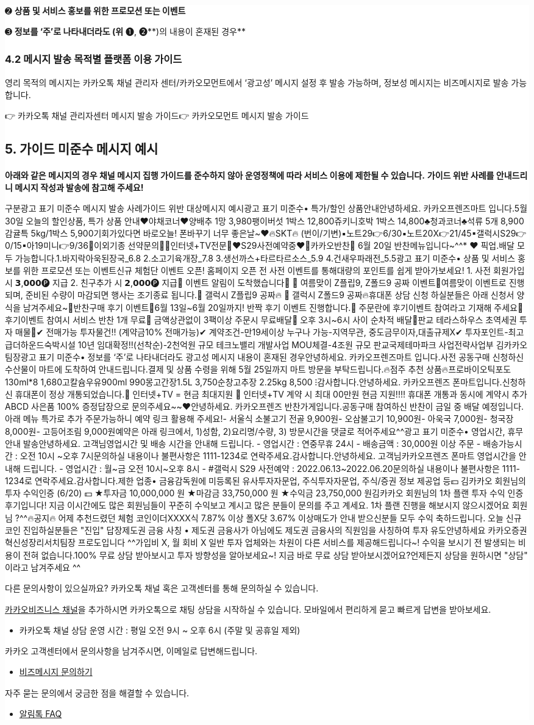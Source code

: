 ➋ **상품 및 서비스 홍보를 위한 프로모션 또는 이벤트**  

➌ **정보를 ‘주’로 나타내더라도 (위** ➊, ➋**)의 내용이 혼재된 경우**

### **4.2 메시지 발송 목적별 플랫폼 이용 가이드**

영리 목적의 메시지는 카카오톡 채널 관리자 센터/카카오모먼트에서 ‘광고성’ 메시지 설정 후 발송 가능하며, 정보성 메시지는 비즈메시지로 발송 가능합니다.

👉 카카오톡 채널 관리자센터 메시지 발송 가이드👉 카카오모먼트 메시지 발송 가이드

## 5. 가이드 미준수 메시지 예시

**아래와 같은 메시지의 경우 채널 메시지 집행 가이드를 준수하지 않아 운영정책에 따라 서비스 이용에 제한될 수 있습니다.**
**가이드 위반 사례를 안내드리니 메시지 작성과 발송에 참고해 주세요!**

구분광고 표기 미준수 메시지 발송 사례가이드 위반 대상메시지 예시광고 표기 미준수• 특가/할인 상품안내안녕하세요. 카카오프렌즈마트 입니다.5월 30일 오늘의 할인상품, 특가 상품 안내♥︎야채코너♥︎양배추 1망  3,980팽이버섯 1박스  12,800쥬키니호박 1박스  14,800♣︎청과코너♣︎석류 5개  8,900감귤특 5kg/1박스  5,900기회가있다면 바로오늘! 폰바꾸기 너무 좋은날~❤🔥SKT🔥 (번이/기변)▪노트29👉6/30▪노트20X👉21/45▪갤럭시S29👉0/15▪아19미니👉9/36💙이외기종 선약문의💙💜인터넷+TV전문💜❤S29사전예약중❤🍒카카오반찬🍒 6월 20일 반찬메뉴입니다~^^* ❤ 픽업.배달 모두 가능합니다.1.바지락아욱된장국_6.8 2.소고기육개장_7.8 3.생선까스+타르타르소스_5.9 4.건새우파래전_5.5광고 표기 미준수• 상품 및 서비스 홍보를 위한 프로모션 또는 이벤트신규 체험단 이벤트 오픈!  홈페이지 오픈 전 사전 이벤트를 통해대량의 포인트를 쉽게 받아가보세요!  1. 사전 회원가입 시 𝟯,𝟬𝟬𝟬🅟 지급 2. 친구추가 시 𝟮,𝟬𝟬𝟬🅟 지급💌 이벤트 알림이 도착했습니다💌 💎 여름맞이 Z플립9, Z폴드9 공짜 이벤트💎여름맞이 이벤트로 진행되며, 준비된 수량이 마감되면 행사는 조기종료 됩니다.🔹 갤럭시 Z플립9 공짜🔥 🔹 갤럭시 Z폴드9 공짜🔥휴대폰 상담 신청 하실분들은 아래 신청서 양식을 남겨주세요~🥕반찬구매 후기 이벤트🥕6월 13일~6월 20일까지! 반짝 후기 이벤트 진행합니다.💚 주문란에 후기이벤트 참여라고 기재해 주세요🧡 후기이벤트 참여시 서비스 반찬 1개 무료💛 금액상관없이 3팩이상 주문시 무료배달💚 오후 3시~6시 사이 순차적 배달🔷️판교 테라스하우스 초역세권 투자 매물🔷️✔ 전매가능 투자물건!! (계약금10% 전매가능)✔ 계약조건-만19세이상 누구나 가능-지역무관, 중도금무이자,대출규제X✔ 투자포인트-최고급더하운드숙박시설 10년 임대확정!!(선착순)-2천억원 규모 테크노밸리 개발사업 MOU체결-4조원 규모 판교국제테마파크 사업전략사업부 김카카오 팀장광고 표기 미준수• 정보를 ‘주’로 나타내더라도 광고성 메시지 내용이 혼재된 경우안녕하세요. 카카오프렌즈마트 입니다.사전 공동구매 신청하신 수산물이 마트에 도착하여 안내드립니다.결제 및 상품 수령을 위해 5월 25일까지 마트 방문을 부탁드립니다.🔥점주 추천 상품🔥프로바이오틱포도 130ml*8  1,680고칼슘우유900ml  990몽고간장1.5L  3,750순창고추장 2.25kg  8,500 ⁝감사합니다.안녕하세요. 카카오프렌즈 폰마트입니다.신청하신 휴대폰이 정상 개통되었습니다.💎 인터넷+TV = 현금 최대지원 💎 인터넷+TV 계약 시 최대 00만원 현금 지원!!!!  휴대폰 개통과 동시에 계약시 추가 ABCD 사은품 100% 증정답장으로 문의주세요~~❤안녕하세요. 카카오프렌즈 반찬가게입니다.공동구매 참여하신 반찬이 금일 중 배달 예정입니다.아래 메뉴 특가로 추가 주문가능하니 예약 링크 활용해 주세요!- 서울식 소불고기 전골 9,900원- 오삼불고기 10,900원- 아욱국 7,000원- 청국장 8,000원- 고등어조림 9,000원예약은 아래 링크에서, 1)성함, 2)요리명/수량, 3) 방문시간을 댓글로 적어주세요^^광고 표기 미준수• 영업시간, 휴무안내 발송안녕하세요. 고객님영업시간 및 배송 시간을 안내해 드립니다. - 영업시간 : 연중무휴 24시 - 배송금액 : 30,000원 이상 주문 - 배송가능시간 : 오전 10시 ~오후 7시문의하실 내용이나 불편사항은 1111-1234로 연락주세요.감사합니다.안녕하세요. 고객님카카오프렌즈 폰마트 영업시간을 안내해 드립니다. - 영업시간 : 월~금 오전 10시~오후 8시 - #갤럭시 S29 사전예약 : 2022.06.13~2022.06.20문의하실 내용이나 불편사항은 1111-1234로 연락주세요.감사합니다.제한 업종• 금융감독원에 미등록된 유사투자자문업, 주식투자자문업, 주식/증권 정보 제공업 등💵 김카카오 회원님의 투자 수익인증 (6/20) 💵 ★투자금 10,000,000 원 ★마감금 33,750,000 원 ★수익금 23,750,000 원김카카오 회원님의 1차 플랜 투자 수익 인증 후기입니다! 지금 이시간에도 많은 회원님들이 꾸준히 수익보고 계시고 많은 분들이 문의를 주고 계세요. 1차 플랜 진행을 해보시지 않으시겠어요 회원님 ?^^🔥공지🔥 어제 추천드렸던 체험 코인이더XXXX식 7.87% 이상 폴X닷 3.67% 이상매도가 안내 받으신분들 모두 수익 축하드립니다. 오늘 신규코인 진입하실분들은 "진입" 답장제도권 금융 사칭 • 제도권 금융사가 아님에도 제도권 금융사의 직원임을 사칭하여 투자 유도안녕하세요 카카오증권 혁신성장리서치팀장 프로도입니다 ^^가입비 X, 월 회비 X 일반 투자 업체와는 차원이 다른 서비스를 제공해드립니다~! 수익을 보시기 전 발생되는 비용이 전혀 없습니다.100% 무료 상담 받아보시고 투자 방향성을 알아보세요~! 지금 바로 무료 상담 받아보시겠어요?언제든지 상담을 원하시면 "상담" 이라고 남겨주세요 ^^

다른 문의사항이 있으실까요? 카카오톡 채널 혹은 고객센터를 통해 문의하실 수 있습니다.

[카카오비즈니스 채널](https://pf.kakao.com/_WekxcC)을 추가하시면 카카오톡으로 채팅 상담을 시작하실 수 있습니다. 
모바일에서 편리하게 묻고 빠르게 답변을 받아보세요.

- 카카오톡 채널 상담 운영 시간 : 평일 오전 9시 \~ 오후 6시 (주말 및 공휴일 제외)
  

카카오 고객센터에서 문의사항을 남겨주시면, 이메일로 답변해드립니다. 

- [비즈메시지 문의하기](https://cs.kakao.com/requests?service=159&locale=ko)

자주 묻는 문의에서 궁금한 점을 해결할 수 있습니다.

- [알림톡 FAQ](https://cs.kakao.com/helps?service=159&category=503&locale=ko)